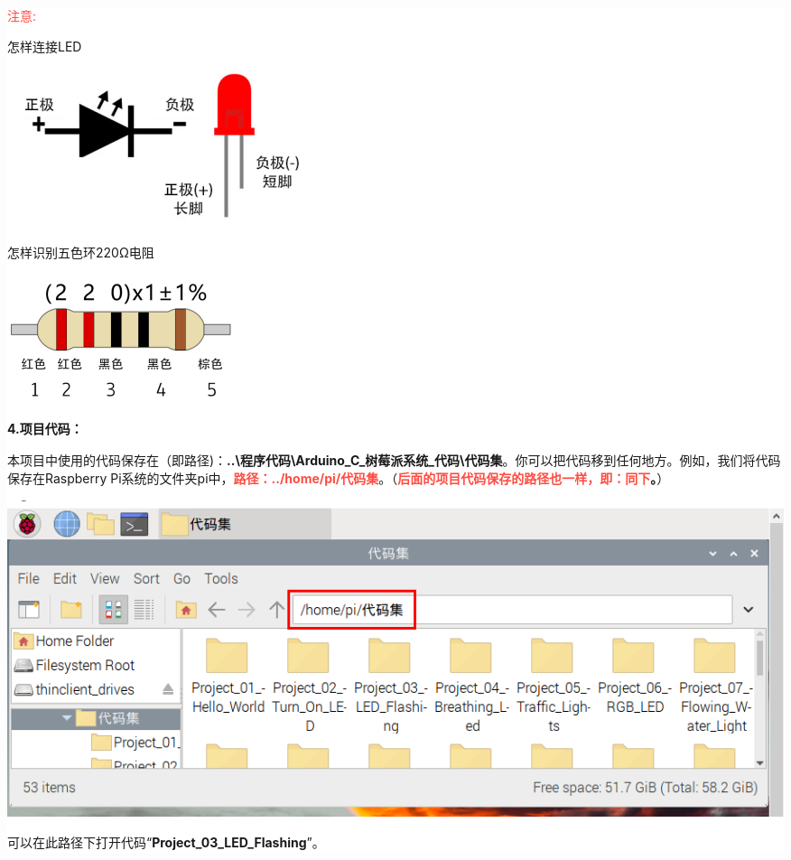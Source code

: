 
<span style="color: rgb(255, 76, 65);">注意: </span>

怎样连接LED 

![图片不存在](./Arduino/media/cbb16ef4d8cb62a4001d1a05ae3ac615.png)

怎样识别五色环220Ω电阻

![图片不存在](./Arduino/media/951ce7d7778b34bf8fbdb3de1b8c3116.png)

**4.项目代码：**

本项目中使用的代码保存在（即路径)：**..\程序代码\Arduino_C_树莓派系统_代码\代码集**。你可以把代码移到任何地方。例如，我们将代码保存在Raspberry Pi系统的文件夹pi中，<span style="color: rgb(255, 76, 65);">**路径：../home/pi/代码集**</span>。（**<span style="color: rgb(255, 76, 65);">后面的项目代码保存的路径也一样，即：同下</span>。**）

![图片不存在](./Arduino/media/61e57bd3e22e6003853b0744ac98bb39.png)

可以在此路径下打开代码“**Project_03_LED_Flashing**”。
